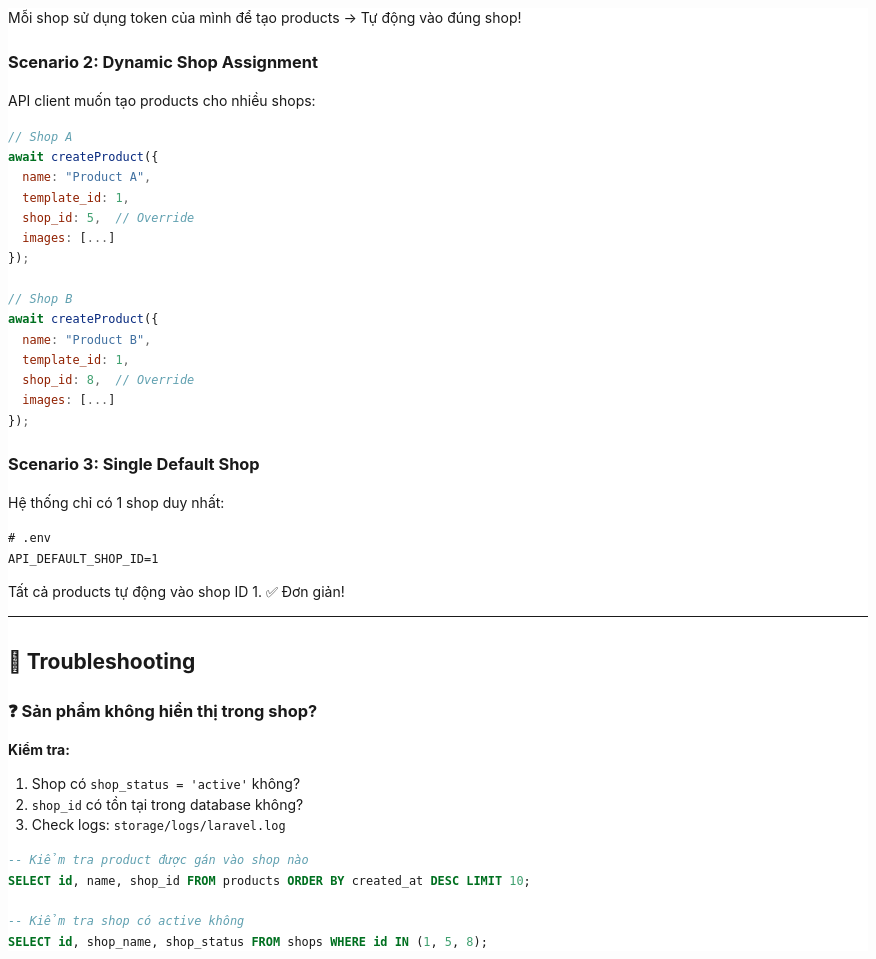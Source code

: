 Mỗi shop sử dụng token của mình để tạo products → Tự động vào đúng shop!

### Scenario 2: Dynamic Shop Assignment

API client muốn tạo products cho nhiều shops:

```javascript
// Shop A
await createProduct({
  name: "Product A",
  template_id: 1,
  shop_id: 5,  // Override
  images: [...]
});

// Shop B
await createProduct({
  name: "Product B",
  template_id: 1,
  shop_id: 8,  // Override
  images: [...]
});
```

### Scenario 3: Single Default Shop

Hệ thống chỉ có 1 shop duy nhất:

```env
# .env
API_DEFAULT_SHOP_ID=1
```

Tất cả products tự động vào shop ID 1. ✅ Đơn giản!

---

## 🔧 Troubleshooting

### ❓ Sản phẩm không hiển thị trong shop?

**Kiểm tra:**

1. Shop có `shop_status = 'active'` không?
2. `shop_id` có tồn tại trong database không?
3. Check logs: `storage/logs/laravel.log`

```sql
-- Kiểm tra product được gán vào shop nào
SELECT id, name, shop_id FROM products ORDER BY created_at DESC LIMIT 10;

-- Kiểm tra shop có active không
SELECT id, shop_name, shop_status FROM shops WHERE id IN (1, 5, 8);
```
